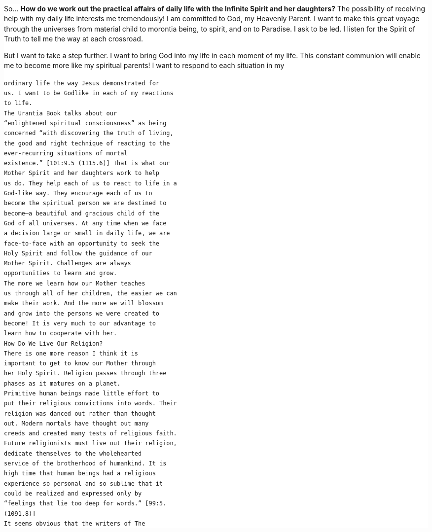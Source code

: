 So...
**How do we work out the practical affairs
of daily life with the Infinite Spirit and
her daughters?**
The possibility of receiving help with my
daily life interests me tremendously! I am
committed to God, my Heavenly Parent. I want
to make this great voyage through the universes
from material child to morontia being, to spirit,
and on to Paradise. I ask to be led. I listen for
the Spirit of Truth to tell me the way at each
crossroad.

But I want to take a step further. I want to
bring God into my life in each moment of my
life. This constant communion will enable me
to become more like my spiritual parents! I
want to respond to each situation in my

```
ordinary life the way Jesus demonstrated for
us. I want to be Godlike in each of my reactions
to life.
The Urantia Book talks about our
“enlightened spiritual consciousness” as being
concerned “with discovering the truth of living,
the good and right technique of reacting to the
ever-recurring situations of mortal
existence.” [101:9.5 (1115.6)] That is what our
Mother Spirit and her daughters work to help
us do. They help each of us to react to life in a
God-like way. They encourage each of us to
become the spiritual person we are destined to
become—a beautiful and gracious child of the
God of all universes. At any time when we face
a decision large or small in daily life, we are
face-to-face with an opportunity to seek the
Holy Spirit and follow the guidance of our
Mother Spirit. Challenges are always
opportunities to learn and grow.
The more we learn how our Mother teaches
us through all of her children, the easier we can
make their work. And the more we will blossom
and grow into the persons we were created to
become! It is very much to our advantage to
learn how to cooperate with her.
How Do We Live Our Religion?
There is one more reason I think it is
important to get to know our Mother through
her Holy Spirit. Religion passes through three
phases as it matures on a planet.
Primitive human beings made little effort to
put their religious convictions into words. Their
religion was danced out rather than thought
out. Modern mortals have thought out many
creeds and created many tests of religious faith.
Future religionists must live out their religion,
dedicate themselves to the wholehearted
service of the brotherhood of humankind. It is
high time that human beings had a religious
experience so personal and so sublime that it
could be realized and expressed only by
“feelings that lie too deep for words.” [99:5.
(1091.8)]
It seems obvious that the writers of The
```